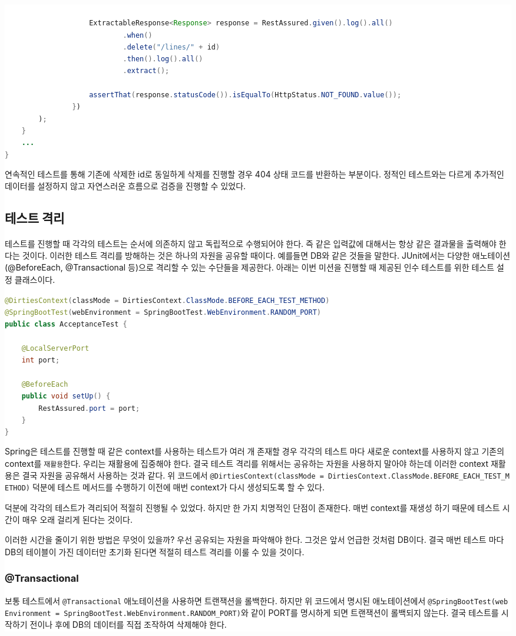 ```java

                    ExtractableResponse<Response> response = RestAssured.given().log().all()
                            .when()
                            .delete("/lines/" + id)
                            .then().log().all()
                            .extract();

                    assertThat(response.statusCode()).isEqualTo(HttpStatus.NOT_FOUND.value());
                })
        );
    }
    ...
}
```

연속적인 테스트를 통해 기존에 삭제한 id로 동일하게 삭제를 진행할 경우 404 상태 코드를 반환하는 부분이다. 정적인 테스트와는 다르게 추가적인 데이터를 설정하지 않고 자연스러운 흐름으로 검증을 진행할 수 있었다.

## 테스트 격리

테스트를 진행할 때 각각의 테스트는 순서에 의존하지 않고 독립적으로 수행되어야 한다. 즉 같은 입력값에 대해서는 항상 같은 결과물을 출력해야 한다는 것이다. 이러한 테스트 격리를 방해하는 것은 하나의 자원을 공유할 때이다. 예를들면 DB와 같은 것들을 말한다. JUnit에서는 다양한 애노테이션(@BeforeEach, @Transactional 등)으로 격리할 수 있는 수단들을 제공한다. 아래는 이번 미션을 진행할 때 제공된 인수 테스트를 위한 테스트 설정 클래스이다.

```java
@DirtiesContext(classMode = DirtiesContext.ClassMode.BEFORE_EACH_TEST_METHOD)
@SpringBootTest(webEnvironment = SpringBootTest.WebEnvironment.RANDOM_PORT)
public class AcceptanceTest {

    @LocalServerPort
    int port;

    @BeforeEach
    public void setUp() {
        RestAssured.port = port;
    }
}
```

Spring은 테스트를 진행할 때 같은 context를 사용하는 테스트가 여러 개 존재할 경우 각각의 테스트 마다 새로운 context를 사용하지 않고 기존의 context를 `재활용`한다. 우리는 재활용에 집중해야 한다. 결국 테스트 격리를 위해서는 공유하는 자원을 사용하지 말아야 하는데 이러한 context 재활용은 결국 자원을 공유해서 사용하는 것과 같다. 위 코드에서 `@DirtiesContext(classMode = DirtiesContext.ClassMode.BEFORE_EACH_TEST_METHOD)` 덕분에 테스트 메서드를 수행하기 이전에 매번 context가 다시 생성되도록 할 수 있다.

덕분에 각각의 테스트가 격리되어 적절히 진행될 수 있었다. 하지만 한 가지 치명적인 단점이 존재한다. 매번 context를 재생성 하기 때문에 테스트 시간이 매우 오래 걸리게 된다는 것이다.

이러한 시간을 줄이기 위한 방법은 무엇이 있을까? 우선 공유되는 자원을 파악해야 한다. 그것은 앞서 언급한 것처럼 DB이다. 결국 매번 테스트 마다 DB의 테이블이 가진 데이터만 초기화 된다면 적절히 테스트 격리를 이룰 수 있을 것이다.

### @Transactional

보통 테스트에서 `@Transactional` 애노테이션을 사용하면 트랜잭션을 롤백한다. 하지만 위 코드에서 명시된 애노테이션에서 `@SpringBootTest(webEnvironment = SpringBootTest.WebEnvironment.RANDOM_PORT)`와 같이 PORT를 명시하게 되면 트랜잭션이 롤백되지 않는다. 결국 테스트를 시작하기 전이나 후에 DB의 데이터를 직접 조작하여 삭제해야 한다.
